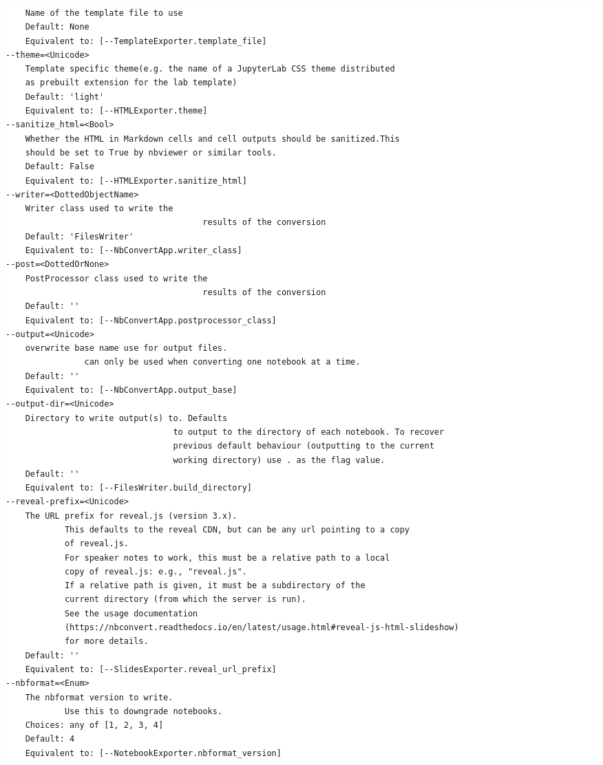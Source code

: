         Name of the template file to use
        Default: None
        Equivalent to: [--TemplateExporter.template_file]
    --theme=<Unicode>
        Template specific theme(e.g. the name of a JupyterLab CSS theme distributed
        as prebuilt extension for the lab template)
        Default: 'light'
        Equivalent to: [--HTMLExporter.theme]
    --sanitize_html=<Bool>
        Whether the HTML in Markdown cells and cell outputs should be sanitized.This
        should be set to True by nbviewer or similar tools.
        Default: False
        Equivalent to: [--HTMLExporter.sanitize_html]
    --writer=<DottedObjectName>
        Writer class used to write the
                                            results of the conversion
        Default: 'FilesWriter'
        Equivalent to: [--NbConvertApp.writer_class]
    --post=<DottedOrNone>
        PostProcessor class used to write the
                                            results of the conversion
        Default: ''
        Equivalent to: [--NbConvertApp.postprocessor_class]
    --output=<Unicode>
        overwrite base name use for output files.
                    can only be used when converting one notebook at a time.
        Default: ''
        Equivalent to: [--NbConvertApp.output_base]
    --output-dir=<Unicode>
        Directory to write output(s) to. Defaults
                                      to output to the directory of each notebook. To recover
                                      previous default behaviour (outputting to the current
                                      working directory) use . as the flag value.
        Default: ''
        Equivalent to: [--FilesWriter.build_directory]
    --reveal-prefix=<Unicode>
        The URL prefix for reveal.js (version 3.x).
                This defaults to the reveal CDN, but can be any url pointing to a copy
                of reveal.js.
                For speaker notes to work, this must be a relative path to a local
                copy of reveal.js: e.g., "reveal.js".
                If a relative path is given, it must be a subdirectory of the
                current directory (from which the server is run).
                See the usage documentation
                (https://nbconvert.readthedocs.io/en/latest/usage.html#reveal-js-html-slideshow)
                for more details.
        Default: ''
        Equivalent to: [--SlidesExporter.reveal_url_prefix]
    --nbformat=<Enum>
        The nbformat version to write.
                Use this to downgrade notebooks.
        Choices: any of [1, 2, 3, 4]
        Default: 4
        Equivalent to: [--NotebookExporter.nbformat_version]
    